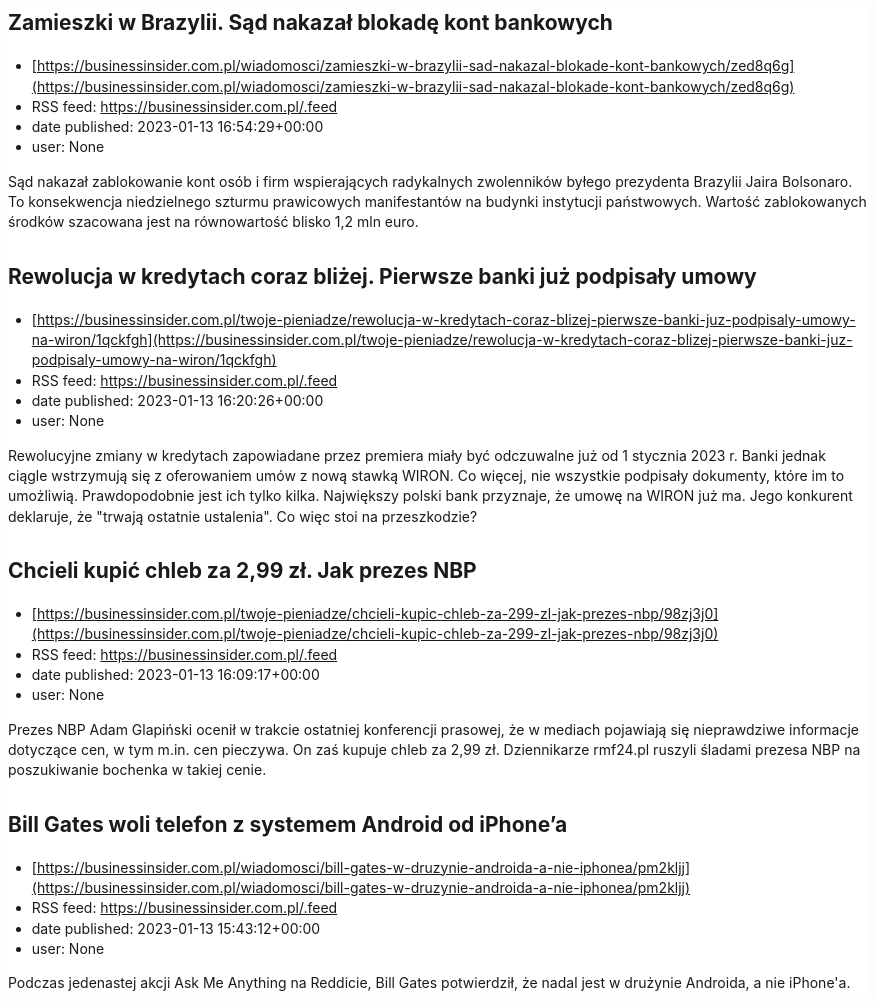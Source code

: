 ## Zamieszki w Brazylii. Sąd nakazał blokadę kont bankowych
 - [https://businessinsider.com.pl/wiadomosci/zamieszki-w-brazylii-sad-nakazal-blokade-kont-bankowych/zed8q6g](https://businessinsider.com.pl/wiadomosci/zamieszki-w-brazylii-sad-nakazal-blokade-kont-bankowych/zed8q6g)
 - RSS feed: https://businessinsider.com.pl/.feed
 - date published: 2023-01-13 16:54:29+00:00
 - user: None

Sąd nakazał zablokowanie kont osób i firm wspierających radykalnych zwolenników byłego prezydenta Brazylii Jaira Bolsonaro. To konsekwencja niedzielnego szturmu prawicowych manifestantów na budynki instytucji państwowych. Wartość zablokowanych środków szacowana jest na równowartość blisko 1,2 mln euro.

## Rewolucja w kredytach coraz bliżej. Pierwsze banki już podpisały umowy
 - [https://businessinsider.com.pl/twoje-pieniadze/rewolucja-w-kredytach-coraz-blizej-pierwsze-banki-juz-podpisaly-umowy-na-wiron/1qckfgh](https://businessinsider.com.pl/twoje-pieniadze/rewolucja-w-kredytach-coraz-blizej-pierwsze-banki-juz-podpisaly-umowy-na-wiron/1qckfgh)
 - RSS feed: https://businessinsider.com.pl/.feed
 - date published: 2023-01-13 16:20:26+00:00
 - user: None

Rewolucyjne zmiany w kredytach zapowiadane przez premiera miały być odczuwalne już od 1 stycznia 2023 r. Banki jednak ciągle wstrzymują się z oferowaniem umów z nową stawką WIRON. Co więcej, nie wszystkie podpisały dokumenty, które im to umożliwią. Prawdopodobnie jest ich tylko kilka. Największy polski bank przyznaje, że umowę na WIRON już ma. Jego konkurent deklaruje, że "trwają ostatnie ustalenia". Co więc stoi na przeszkodzie?

## Chcieli kupić chleb za 2,99 zł. Jak prezes NBP
 - [https://businessinsider.com.pl/twoje-pieniadze/chcieli-kupic-chleb-za-299-zl-jak-prezes-nbp/98zj3j0](https://businessinsider.com.pl/twoje-pieniadze/chcieli-kupic-chleb-za-299-zl-jak-prezes-nbp/98zj3j0)
 - RSS feed: https://businessinsider.com.pl/.feed
 - date published: 2023-01-13 16:09:17+00:00
 - user: None

Prezes NBP Adam Glapiński ocenił w trakcie ostatniej konferencji prasowej, że w mediach pojawiają się nieprawdziwe informacje dotyczące cen, w tym m.in. cen pieczywa. On zaś kupuje chleb za 2,99 zł. Dziennikarze rmf24.pl ruszyli śladami prezesa NBP na poszukiwanie bochenka w takiej cenie.

## Bill Gates woli telefon z systemem Android od iPhone’a
 - [https://businessinsider.com.pl/wiadomosci/bill-gates-w-druzynie-androida-a-nie-iphonea/pm2kljj](https://businessinsider.com.pl/wiadomosci/bill-gates-w-druzynie-androida-a-nie-iphonea/pm2kljj)
 - RSS feed: https://businessinsider.com.pl/.feed
 - date published: 2023-01-13 15:43:12+00:00
 - user: None

Podczas jedenastej akcji Ask Me Anything na Reddicie, Bill Gates potwierdził, że nadal jest w drużynie Androida, a nie iPhone'a.
